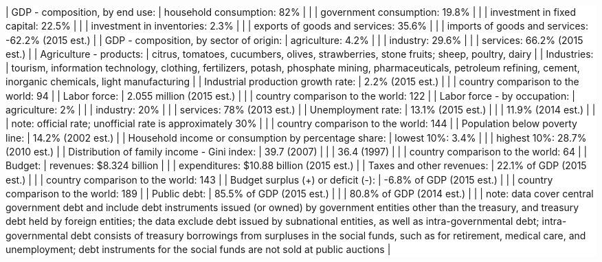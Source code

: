 | GDP - composition, by end use: | household consumption: 82% |
| | government consumption: 19.8% |
| | investment in fixed capital: 22.5% |
| | investment in inventories: 2.3% |
| | exports of goods and services: 35.6% |
| | imports of goods and services: -62.2% (2015 est.) |
| GDP - composition, by sector of origin: | agriculture: 4.2% |
| | industry: 29.6% |
| | services: 66.2% (2015 est.) |
| Agriculture - products: | citrus, tomatoes, cucumbers, olives, strawberries, stone fruits; sheep, poultry, dairy |
| Industries: | tourism, information technology, clothing, fertilizers, potash, phosphate mining, pharmaceuticals, petroleum refining, cement, inorganic chemicals, light manufacturing |
| Industrial production growth rate: | 2.2% (2015 est.) |
| | country comparison to the world: 94 |
| Labor force: | 2.055 million (2015 est.) |
| | country comparison to the world: 122 |
| Labor force - by occupation: | agriculture: 2% |
| | industry: 20% |
| | services: 78% (2013 est.) |
| Unemployment rate: | 13.1% (2015 est.) |
| | 11.9% (2014 est.) |
| | note: official rate; unofficial rate is approximately 30% |
| | country comparison to the world: 144 |
| Population below poverty line: | 14.2% (2002 est.) |
| Household income or consumption by percentage share: | lowest 10%: 3.4% |
| | highest 10%: 28.7% (2010 est.) |
| Distribution of family income - Gini index: | 39.7 (2007) |
| | 36.4 (1997) |
| | country comparison to the world: 64 |
| Budget: | revenues: $8.324 billion |
| | expenditures: $10.88 billion (2015 est.) |
| Taxes and other revenues: | 22.1% of GDP (2015 est.) |
| | country comparison to the world: 143 |
| Budget surplus (+) or deficit (-): | -6.8% of GDP (2015 est.) |
| | country comparison to the world: 189 |
| Public debt: | 85.5% of GDP (2015 est.) |
| | 80.8% of GDP (2014 est.) |
| | note: data cover central government debt and include debt instruments issued (or owned) by government entities other than the treasury, and treasury debt held by foreign entities; the data exclude debt issued by subnational entities, as well as intra-governmental debt; intra-governmental debt consists of treasury borrowings from surpluses in the social funds, such as for retirement, medical care, and unemployment; debt instruments for the social funds are not sold at public auctions |